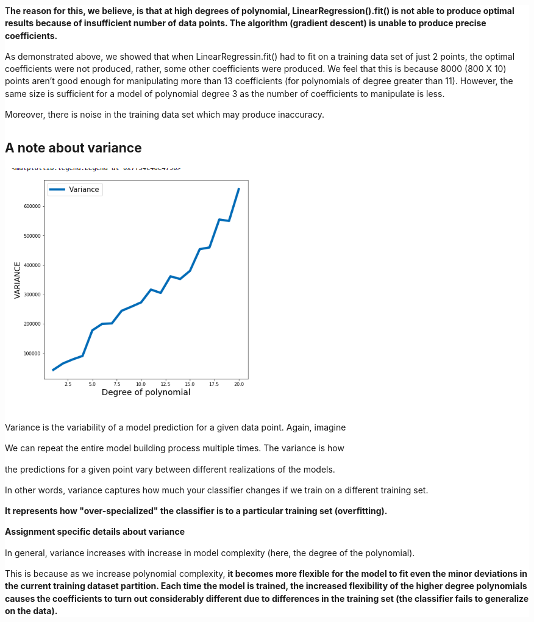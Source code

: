 T**he reason for this, we believe, is that at high degrees of polynomial, LinearRegression().fit() is not able to produce optimal results because of insufficient number of data points. The algorithm (gradient descent) is unable to produce precise coefficients.**

As demonstrated above, we showed that when LinearRegressin.fit() had to fit on a training data set of just 2 points, the optimal coefficients were not produced, rather, some other coefficients were produced. We feel that this is because 8000 (800 X 10) points aren’t good enough for manipulating more than 13 coefficients (for polynomials of degree greater than 11). However, the same size is sufficient for a model of polynomial degree 3 as the number of coefficients to manipulate is less.

Moreover, there is noise in the training data set which may produce inaccuracy.

## **A note about variance**

![plots/image6.png](plots/image6.png)

Variance is the variability of a model prediction for a given data point. Again, imagine

We can repeat the entire model building process multiple times. The variance is how

the predictions for a given point vary between different realizations of the models.

In other words, variance captures how much your classifier changes if we train on a different training set.

**It represents how "over-specialized" the classifier is to a particular training set (overfitting).**

**Assignment specific details about variance**

In general, variance increases with increase in model complexity (here, the degree of the polynomial).

This is because as we increase polynomial complexity, **it becomes more flexible for the model to fit even the minor deviations in the current training dataset partition. Each time the model is trained, the increased flexibility of the higher degree polynomials causes the coefficients to turn out considerably different due to differences in the training set (the classifier fails to generalize on the data).**
